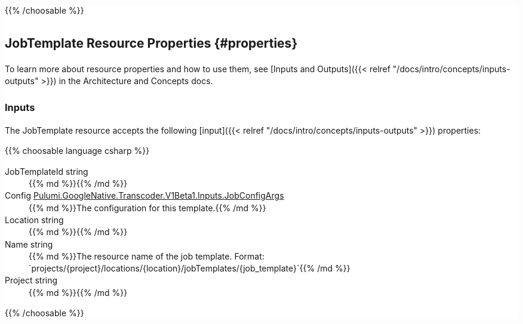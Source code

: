 {{% /choosable %}}

## JobTemplate Resource Properties {#properties}

To learn more about resource properties and how to use them, see [Inputs and Outputs]({{< relref "/docs/intro/concepts/inputs-outputs" >}}) in the Architecture and Concepts docs.

### Inputs

The JobTemplate resource accepts the following [input]({{< relref "/docs/intro/concepts/inputs-outputs" >}}) properties:



{{% choosable language csharp %}}
<dl class="resources-properties"><dt class="property-required"
            title="Required">
        <span id="jobtemplateid_csharp">
<a href="#jobtemplateid_csharp" style="color: inherit; text-decoration: inherit;">Job<wbr>Template<wbr>Id</a>
</span>
        <span class="property-indicator"></span>
        <span class="property-type">string</span>
    </dt>
    <dd>{{% md %}}{{% /md %}}</dd><dt class="property-optional"
            title="Optional">
        <span id="config_csharp">
<a href="#config_csharp" style="color: inherit; text-decoration: inherit;">Config</a>
</span>
        <span class="property-indicator"></span>
        <span class="property-type"><a href="#jobconfig">Pulumi.<wbr>Google<wbr>Native.<wbr>Transcoder.<wbr>V1Beta1.<wbr>Inputs.<wbr>Job<wbr>Config<wbr>Args</a></span>
    </dt>
    <dd>{{% md %}}The configuration for this template.{{% /md %}}</dd><dt class="property-optional"
            title="Optional">
        <span id="location_csharp">
<a href="#location_csharp" style="color: inherit; text-decoration: inherit;">Location</a>
</span>
        <span class="property-indicator"></span>
        <span class="property-type">string</span>
    </dt>
    <dd>{{% md %}}{{% /md %}}</dd><dt class="property-optional"
            title="Optional">
        <span id="name_csharp">
<a href="#name_csharp" style="color: inherit; text-decoration: inherit;">Name</a>
</span>
        <span class="property-indicator"></span>
        <span class="property-type">string</span>
    </dt>
    <dd>{{% md %}}The resource name of the job template. Format: `projects/{project}/locations/{location}/jobTemplates/{job_template}`{{% /md %}}</dd><dt class="property-optional"
            title="Optional">
        <span id="project_csharp">
<a href="#project_csharp" style="color: inherit; text-decoration: inherit;">Project</a>
</span>
        <span class="property-indicator"></span>
        <span class="property-type">string</span>
    </dt>
    <dd>{{% md %}}{{% /md %}}</dd></dl>
{{% /choosable %}}
